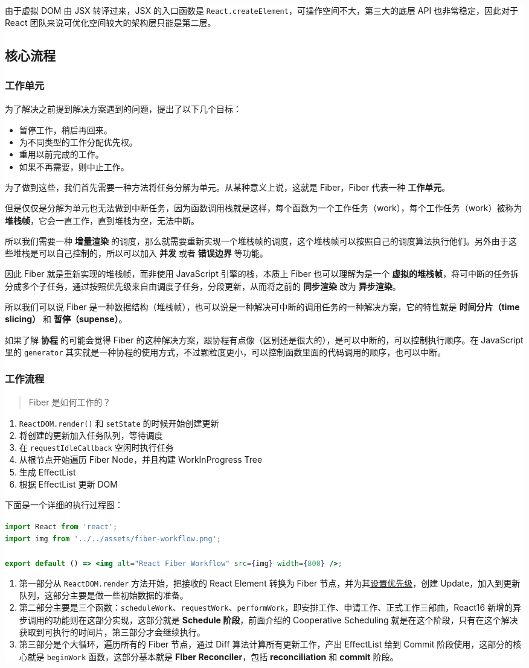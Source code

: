 由于虚拟 DOM 由 JSX 转译过来，JSX 的入口函数是 `React.createElement`，可操作空间不大，第三大的底层 API 也非常稳定，因此对于 React 团队来说可优化空间较大的架构层只能是第二层。

## 核心流程

### 工作单元

为了解决之前提到解决方案遇到的问题，提出了以下几个目标：

- 暂停工作，稍后再回来。
- 为不同类型的工作分配优先权。
- 重用以前完成的工作。
- 如果不再需要，则中止工作。

为了做到这些，我们首先需要一种方法将任务分解为单元。从某种意义上说，这就是 Fiber，Fiber 代表一种 **工作单元**。

但是仅仅是分解为单元也无法做到中断任务，因为函数调用栈就是这样，每个函数为一个工作任务（work），每个工作任务（work）被称为 **堆栈帧**，它会一直工作，直到堆栈为空，无法中断。

所以我们需要一种 **增量渲染** 的调度，那么就需要重新实现一个堆栈帧的调度，这个堆栈帧可以按照自己的调度算法执行他们。另外由于这些堆栈是可以自己控制的，所以可以加入 **并发** 或者 **错误边界** 等功能。

因此 Fiber 就是重新实现的堆栈帧，而非使用 JavaScript 引擎的栈，本质上 Fiber 也可以理解为是一个 **虚拟的堆栈帧**，将可中断的任务拆分成多个子任务，通过按照优先级来自由调度子任务，分段更新，从而将之前的 **同步渲染** 改为 **异步渲染**。

所以我们可以说 Fiber 是一种数据结构（堆栈帧），也可以说是一种解决可中断的调用任务的一种解决方案，它的特性就是 **时间分片（time slicing）** 和 **暂停（supense）**。

如果了解 **协程** 的可能会觉得 Fiber 的这种解决方案，跟协程有点像（区别还是很大的），是可以中断的，可以控制执行顺序。在 JavaScript 里的 `generator` 其实就是一种协程的使用方式，不过颗粒度更小，可以控制函数里面的代码调用的顺序，也可以中断。

### 工作流程

> Fiber 是如何工作的？

1. `ReactDOM.render()` 和 `setState` 的时候开始创建更新
2. 将创建的更新加入任务队列，等待调度
3. 在 `requestIdleCallback` 空闲时执行任务
4. 从根节点开始遍历 Fiber Node，并且构建 WorkInProgress Tree
5. 生成 EffectList
6. 根据 EffectList 更新 DOM

下面是一个详细的执行过程图：

```jsx | inline
import React from 'react';
import img from '../../assets/fiber-workflow.png';

export default () => <img alt="React Fiber Workflow" src={img} width={800} />;
```

1. 第一部分从 `ReactDOM.render` 方法开始，把接收的 React Element 转换为 Fiber 节点，并为其[设置优先级](#优先级策略)，创建 Update，加入到更新队列，这部分主要是做一些初始数据的准备。
2. 第二部分主要是三个函数：`scheduleWork`、`requestWork`、`performWork`，即安排工作、申请工作、正式工作三部曲，React16 新增的异步调用的功能则在这部分实现，这部分就是 **Schedule 阶段**，前面介绍的 Cooperative Scheduling 就是在这个阶段，只有在这个解决获取到可执行的时间片，第三部分才会继续执行。
3. 第三部分是个大循环，遍历所有的 Fiber 节点，通过 Diff 算法计算所有更新工作，产出 EffectList 给到 Commit 阶段使用，这部分的核心就是 `beginWork` 函数，这部分基本就是 **FIber Reconciler**，包括 **reconciliation** 和 **commit** 阶段。
